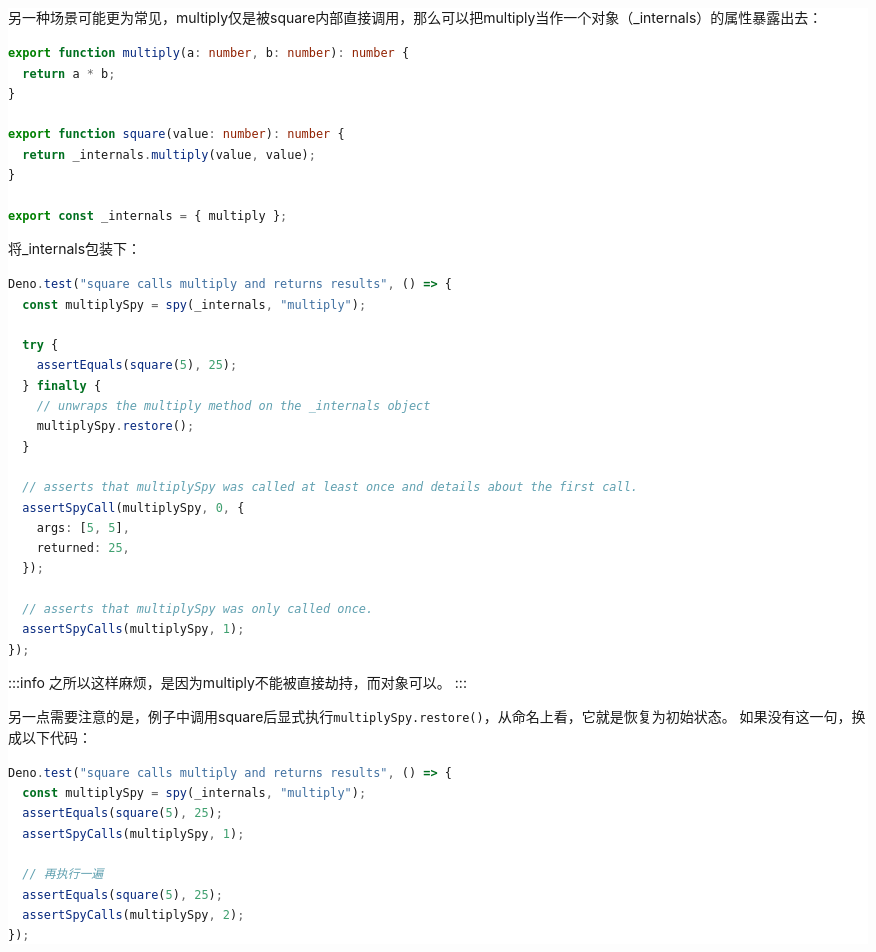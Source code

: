 另一种场景可能更为常见，multiply仅是被square内部直接调用，那么可以把multiply当作一个对象（_internals）的属性暴露出去：

```typescript
export function multiply(a: number, b: number): number {
  return a * b;
}

export function square(value: number): number {
  return _internals.multiply(value, value);
}

export const _internals = { multiply };
```

将_internals包装下：

```typescript
Deno.test("square calls multiply and returns results", () => {
  const multiplySpy = spy(_internals, "multiply");

  try {
    assertEquals(square(5), 25);
  } finally {
    // unwraps the multiply method on the _internals object
    multiplySpy.restore();
  }

  // asserts that multiplySpy was called at least once and details about the first call.
  assertSpyCall(multiplySpy, 0, {
    args: [5, 5],
    returned: 25,
  });

  // asserts that multiplySpy was only called once.
  assertSpyCalls(multiplySpy, 1);
});
```

:::info
之所以这样麻烦，是因为multiply不能被直接劫持，而对象可以。 
:::

另一点需要注意的是，例子中调用square后显式执行`multiplySpy.restore()`，从命名上看，它就是恢复为初始状态。
如果没有这一句，换成以下代码：

```typescript
Deno.test("square calls multiply and returns results", () => {
  const multiplySpy = spy(_internals, "multiply");
  assertEquals(square(5), 25);
  assertSpyCalls(multiplySpy, 1);

  // 再执行一遍
  assertEquals(square(5), 25);
  assertSpyCalls(multiplySpy, 2);
});
```
